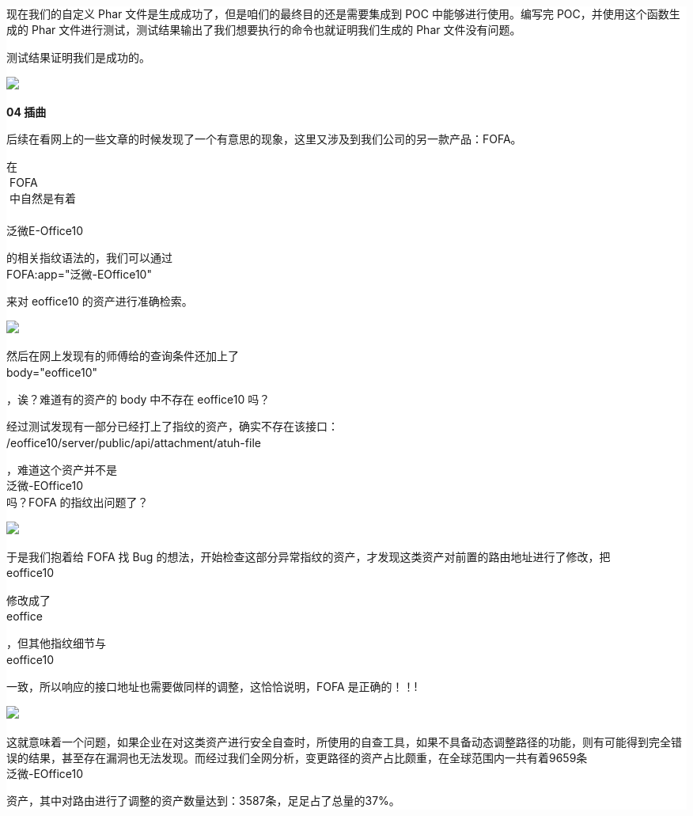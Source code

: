 现在我们的自定义 Phar 文件是生成成功了，但是咱们的最终目的还是需要集成到 POC 中能够进行使用。编写完 POC，并使用这个函数生成的 Phar 文件进行测试，测试结果输出了我们想要执行的命令也就证明我们生成的 Phar 文件没有问题。  
  
测试结果证明我们是成功的。  
  
  
  
![](https://mmbiz.qpic.cn/mmbiz_png/GGOWG0fficjKzq4TFicia2yUjianoH80KtrWElvrR0XQbqBDCHC68DicU6TwYLR54jEJE3rqy2icwicrV85dICfKrJsOQ/640?wx_fmt=other&wxfrom=5&wx_lazy=1&wx_co=1&tp=webp "")  
  
**04 插曲**  
  
后续在看网上的一些文章的时候发现了一个有意思的现象，这里又涉及到我们公司的另一款产品：FOFA。  
  
在  
 FOFA  
 中自然是有着  
   
泛微E-Office10  
   
的相关指纹语法的，我们可以通过   
FOFA:app="泛微-EOffice10"  
   
来对 eoffice10 的资产进行准确检索。  
  
![](https://mmbiz.qpic.cn/mmbiz_png/GGOWG0fficjKkGvhZwWPoWcEuSxkUgeRWcwpRzxXrXjib2jMuJqbwueuXDUfZqFG98zq9vkPOeyFDrCvpOHCqapw/640?wx_fmt=png&from=appmsg "")  
  
然后在网上发现有的师傅给的查询条件还加上了   
body="eoffice10"  
   
，诶？难道有的资产的 body 中不存在 eoffice10 吗？  
  
经过测试发现有一部分已经打上了指纹的资产，确实不存在该接口：   
/eoffice10/server/public/api/attachment/atuh-file  
   
，难道这个资产并不是   
泛微-EOffice10   
吗？FOFA 的指纹出问题了？  
  
![](https://mmbiz.qpic.cn/mmbiz_png/GGOWG0fficjKkGvhZwWPoWcEuSxkUgeRWo6WhCUia8P42gKXzfpqib5MPuV1vTQXlsPicj8a9VuuDDSGic676ubm6Sw/640?wx_fmt=png&from=appmsg "")  
  
于是我们抱着给 FOFA 找 Bug 的想法，开始检查这部分异常指纹的资产，才发现这类资产对前置的路由地址进行了修改，把   
eoffice10  
   
修改成了   
eoffice  
   
，但其他指纹细节与   
eoffice10  
   
一致，所以响应的接口地址也需要做同样的调整，这恰恰说明，FOFA 是正确的！！!  
  
![](https://mmbiz.qpic.cn/mmbiz_png/GGOWG0fficjKkGvhZwWPoWcEuSxkUgeRWEHdoh2ia1pArw2bTmfcAgSJxRnQ0LWwdFWl4kYsKjQ9lU2w5WC3JOYg/640?wx_fmt=png&from=appmsg "")  
  
  
这就意味着一个问题，如果企业在对这类资产进行安全自查时，所使用的自查工具，如果不具备动态调整路径的功能，则有可能得到完全错误的结果，甚至存在漏洞也无法发现。而经过我们全网分析，变更路径的资产占比颇重，在全球范围内一共有着9659条   
泛微-EOffice10  
   
资产，其中对路由进行了调整的资产数量达到：3587条，足足占了总量的37%。  
  